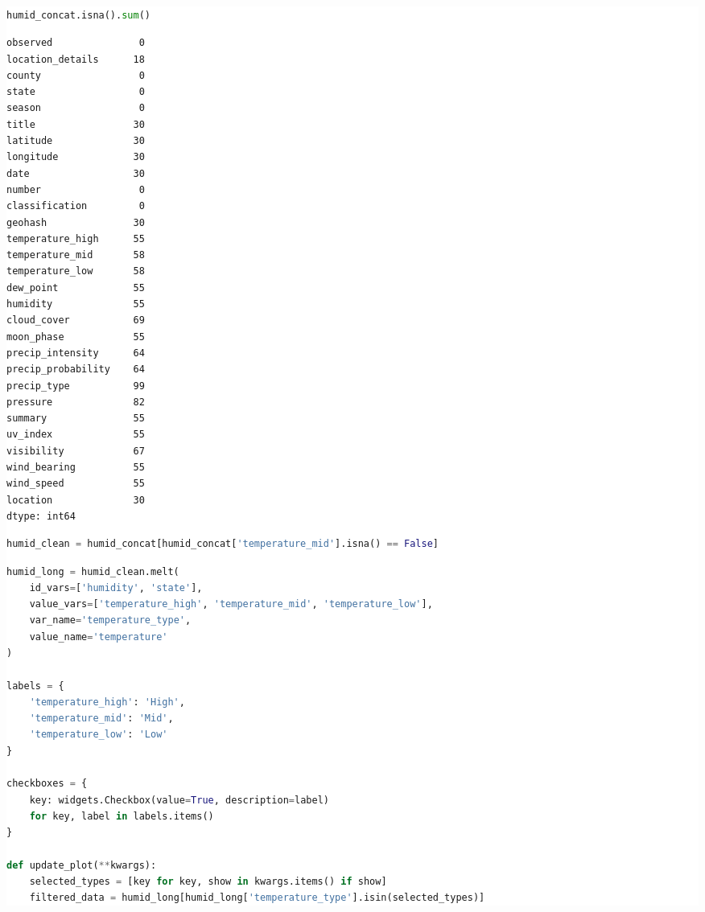 
```python
humid_concat.isna().sum()
```




    observed               0
    location_details      18
    county                 0
    state                  0
    season                 0
    title                 30
    latitude              30
    longitude             30
    date                  30
    number                 0
    classification         0
    geohash               30
    temperature_high      55
    temperature_mid       58
    temperature_low       58
    dew_point             55
    humidity              55
    cloud_cover           69
    moon_phase            55
    precip_intensity      64
    precip_probability    64
    precip_type           99
    pressure              82
    summary               55
    uv_index              55
    visibility            67
    wind_bearing          55
    wind_speed            55
    location              30
    dtype: int64




```python
humid_clean = humid_concat[humid_concat['temperature_mid'].isna() == False]
```


```python
humid_long = humid_clean.melt(
    id_vars=['humidity', 'state'],
    value_vars=['temperature_high', 'temperature_mid', 'temperature_low'],
    var_name='temperature_type',
    value_name='temperature'
)

labels = {
    'temperature_high': 'High',
    'temperature_mid': 'Mid',
    'temperature_low': 'Low'
}

checkboxes = {
    key: widgets.Checkbox(value=True, description=label)
    for key, label in labels.items()
}

def update_plot(**kwargs):
    selected_types = [key for key, show in kwargs.items() if show]
    filtered_data = humid_long[humid_long['temperature_type'].isin(selected_types)]
```